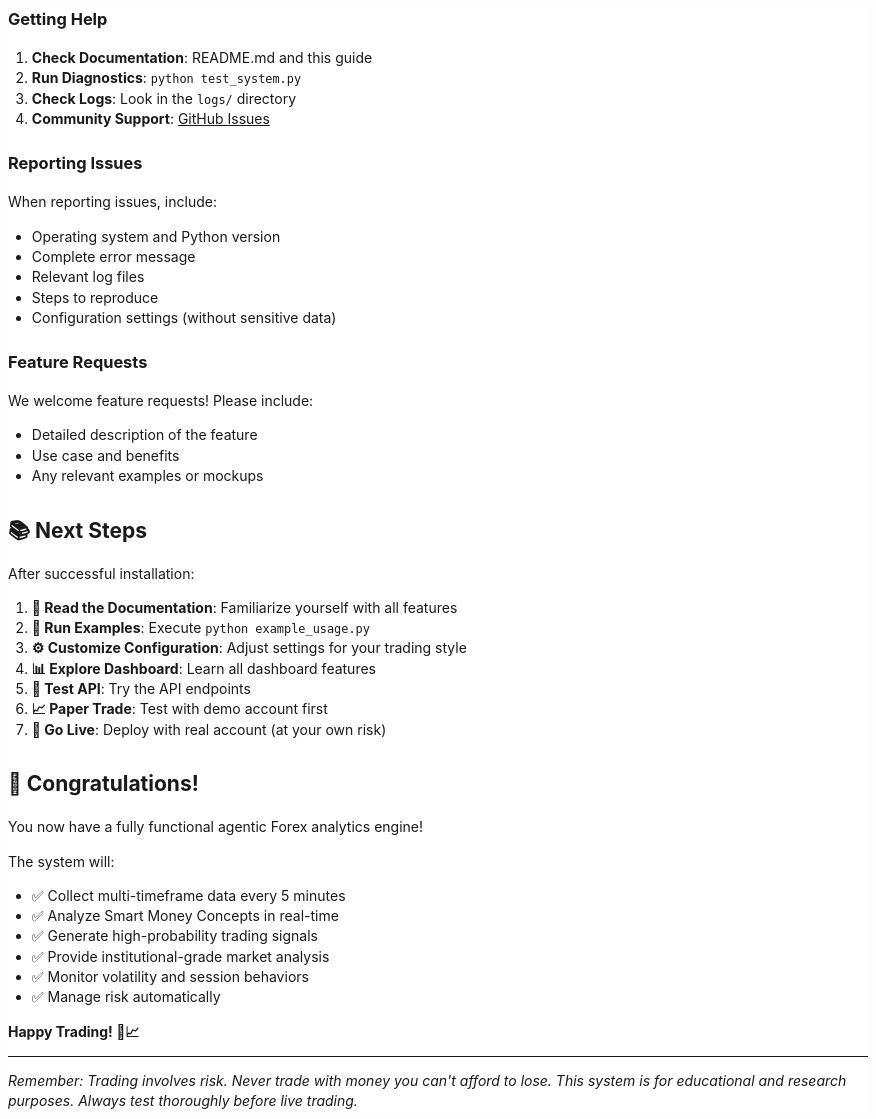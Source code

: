 ### Getting Help
1. **Check Documentation**: README.md and this guide
2. **Run Diagnostics**: `python test_system.py`
3. **Check Logs**: Look in the `logs/` directory
4. **Community Support**: [GitHub Issues](link-to-issues)

### Reporting Issues
When reporting issues, include:
- Operating system and Python version
- Complete error message
- Relevant log files
- Steps to reproduce
- Configuration settings (without sensitive data)

### Feature Requests
We welcome feature requests! Please include:
- Detailed description of the feature
- Use case and benefits
- Any relevant examples or mockups

## 📚 Next Steps

After successful installation:

1. **📖 Read the Documentation**: Familiarize yourself with all features
2. **🧪 Run Examples**: Execute `python example_usage.py`
3. **⚙️ Customize Configuration**: Adjust settings for your trading style
4. **📊 Explore Dashboard**: Learn all dashboard features
5. **🔌 Test API**: Try the API endpoints
6. **📈 Paper Trade**: Test with demo account first
7. **🎯 Go Live**: Deploy with real account (at your own risk)

## 🎉 Congratulations!

You now have a fully functional agentic Forex analytics engine! 

The system will:
- ✅ Collect multi-timeframe data every 5 minutes
- ✅ Analyze Smart Money Concepts in real-time
- ✅ Generate high-probability trading signals
- ✅ Provide institutional-grade market analysis
- ✅ Monitor volatility and session behaviors
- ✅ Manage risk automatically

**Happy Trading! 🚀📈**

---

*Remember: Trading involves risk. Never trade with money you can't afford to lose. This system is for educational and research purposes. Always test thoroughly before live trading.*